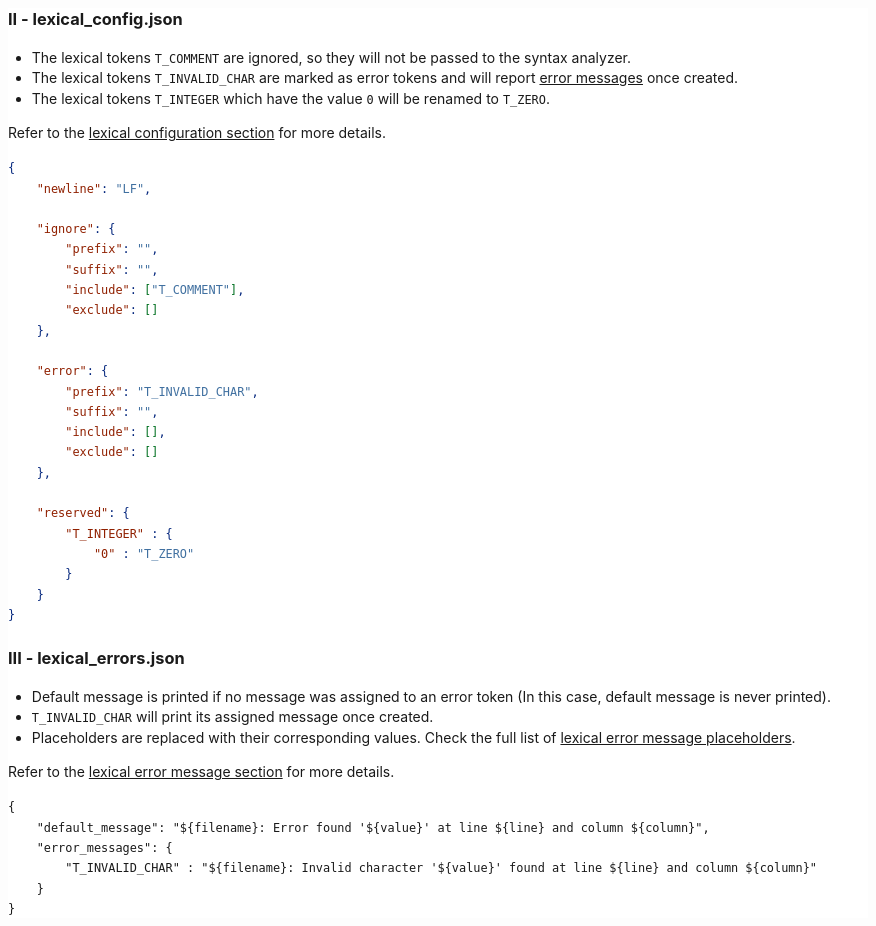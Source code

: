 ### II - lexical_config.json
* The lexical tokens `T_COMMENT` are ignored, so they will not be passed to the syntax analyzer.
* The lexical tokens `T_INVALID_CHAR` are marked as error tokens and will report 
<a href="#iii-lexical_errorsjson">error messages</a> once created.
* The lexical tokens `T_INTEGER` which have the value `0` will be renamed to `T_ZERO`.

Refer to the <a href="../lexical/#ii-lexical-configuration">lexical configuration section</a> for more details.
```json
{
    "newline": "LF",

    "ignore": {
        "prefix": "",
        "suffix": "",
        "include": ["T_COMMENT"],
        "exclude": []
    },

    "error": {
        "prefix": "T_INVALID_CHAR",
        "suffix": "",
        "include": [],
        "exclude": []
    },

    "reserved": {
        "T_INTEGER" : {
            "0" : "T_ZERO"
        }
    }
}
```

### III - lexical_errors.json
* Default message is printed if no message was assigned to an error token (In this case, default message is
never printed).
* `T_INVALID_CHAR` will print its assigned message once created.
* Placeholders are replaced with their corresponding values. Check the full list of 
<a href="../lexical/#optional-placeholders">lexical error message placeholders</a>.

Refer to the <a href="../lexical/#iii-lexical-error-messages">lexical error message section</a> for 
more details.
```
{
    "default_message": "${filename}: Error found '${value}' at line ${line} and column ${column}",
    "error_messages": {
        "T_INVALID_CHAR" : "${filename}: Invalid character '${value}' found at line ${line} and column ${column}"
    }
}
```
